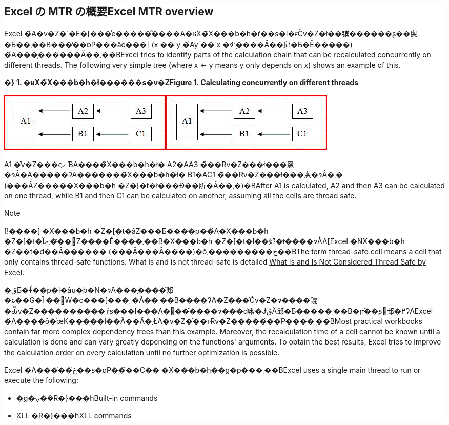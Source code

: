 ## <a name="excel-mtr-overview"></a><span data-ttu-id="58e48-110">Excel の MTR の概要</span><span class="sxs-lookup"><span data-stu-id="58e48-110">Excel MTR overview</span></span>

<span data-ttu-id="58e48-p102">Excel �́A�v�Z�\`�F�[���̊e�����̂����A�ʁX�̃X���b�h�ŕ��s�I�ɍČv�Z�ł��镔������ʂ��悤�Ƃ��܂��B���̔��ɒP���ȃc���[ (x �� y �́Ay �� x �ɂ݈̂ˑ����Ă��邱�Ƃ�Ӗ�����) �́A���̗������Ă��܂��B</span><span class="sxs-lookup"><span data-stu-id="58e48-p102">Excel tries to identify parts of the calculation chain that can be recalculated concurrently on different threads. The following very simple tree (where x ← y means y only depends on x) shows an example of this.</span></span>
  
<span data-ttu-id="58e48-113">**�} 1. �ʁX�̃X���b�h�ł̓������s�v�Z**</span><span class="sxs-lookup"><span data-stu-id="58e48-113">**Figure 1. Calculating concurrently on different threads**</span></span>

<span data-ttu-id="58e48-114">![異なるスレッドで同時に計算します。](media/12b5a52b-6308-420c-b6cf-492bd1f195ce.gif "異なるスレッドで同時に計算します。")</span><span class="sxs-lookup"><span data-stu-id="58e48-114">![Calculating concurrently on different threads](media/12b5a52b-6308-420c-b6cf-492bd1f195ce.gif "Calculating concurrently on different threads")</span></span>
  
<span data-ttu-id="58e48-115">A1 �̌v�Z���ςނƁA����̃X���b�h�ł� A2�AA3 �̏��Ɍv�Z���ł���悤�ɂȂ�A�����ɁA�������̃X���b�h�ł� B1�AC1 �̏��Ɍv�Z���ł���悤�ɂȂ�܂� (���ׂẴZ�����X���b�h �Z�[�t�ł���Ɖ��肵�Ă��܂�)�B</span><span class="sxs-lookup"><span data-stu-id="58e48-115">After A1 is calculated, A2 and then A3 can be calculated on one thread, while B1 and then C1 can be calculated on another, assuming all the cells are thread safe.</span></span> 
  
> [!NOTE]
> <span data-ttu-id="58e48-p103">[!����] �X���b�h �Z�[�t�ȃZ���Ƃ����p��́A�X���b�h �Z�[�t�Ȋ֐��݂̂�܂ރZ����Ӗ����܂��B�X���b�h �Z�[�t�ł��邩�ǂ����ɂẮA[Excel �ŃX���b�h �Z�[�t�ƌ��Ȃ������ (���Ȃ���Ȃ����)](#xl2007xllsdk_threadsafe)�ŏڂ���������܂��B</span><span class="sxs-lookup"><span data-stu-id="58e48-p103">The term thread-safe cell means a cell that only contains thread-safe functions. What is and is not thread-safe is detailed [What Is and Is Not Considered Thread Safe by Excel](#xl2007xllsdk_threadsafe).</span></span> 
  
<span data-ttu-id="58e48-p104">�قƂ�ǂ̎��p�I�ȃu�b�N�ɂ́A���̗����͂邩�ɕ��G�Ȉˑ��֌W�c���[���܂܂�Ă��܂��B����ɁA�Z���̍Čv�Z�ɂ����鎞�Ԃ͌v�Z����������܂ŕs���ł���A�֐��̈����ɂ���đ啝�ɈقȂ邱�Ƃ�����܂��B�ŗǂ̌��ʂ𓾂邽�߂ɁAExcel �́A����ȏ�̍œK�����ł��Ȃ��Ȃ�܂ŁA�v�Z�̂��тɌv�Z�����̉��P����݂܂��B</span><span class="sxs-lookup"><span data-stu-id="58e48-p104">Most practical workbooks contain far more complex dependency trees than this example. Moreover, the recalculation time of a cell cannot be known until a calculation is done and can vary greatly depending on the functions' arguments. To obtain the best results, Excel tries to improve the calculation order on every calculation until no further optimization is possible.</span></span>
  
<span data-ttu-id="58e48-121">Excel �́A���̍��ڂ̎��s�ɒP��̃��C�� �X���b�h��g�p���܂��B</span><span class="sxs-lookup"><span data-stu-id="58e48-121">Excel uses a single main thread to run or execute the following:</span></span>
  
- <span data-ttu-id="58e48-122">�g�ݍ��݃R�}���h</span><span class="sxs-lookup"><span data-stu-id="58e48-122">Built-in commands</span></span>
    
- <span data-ttu-id="58e48-123">XLL �R�}���h</span><span class="sxs-lookup"><span data-stu-id="58e48-123">XLL commands</span></span>
    